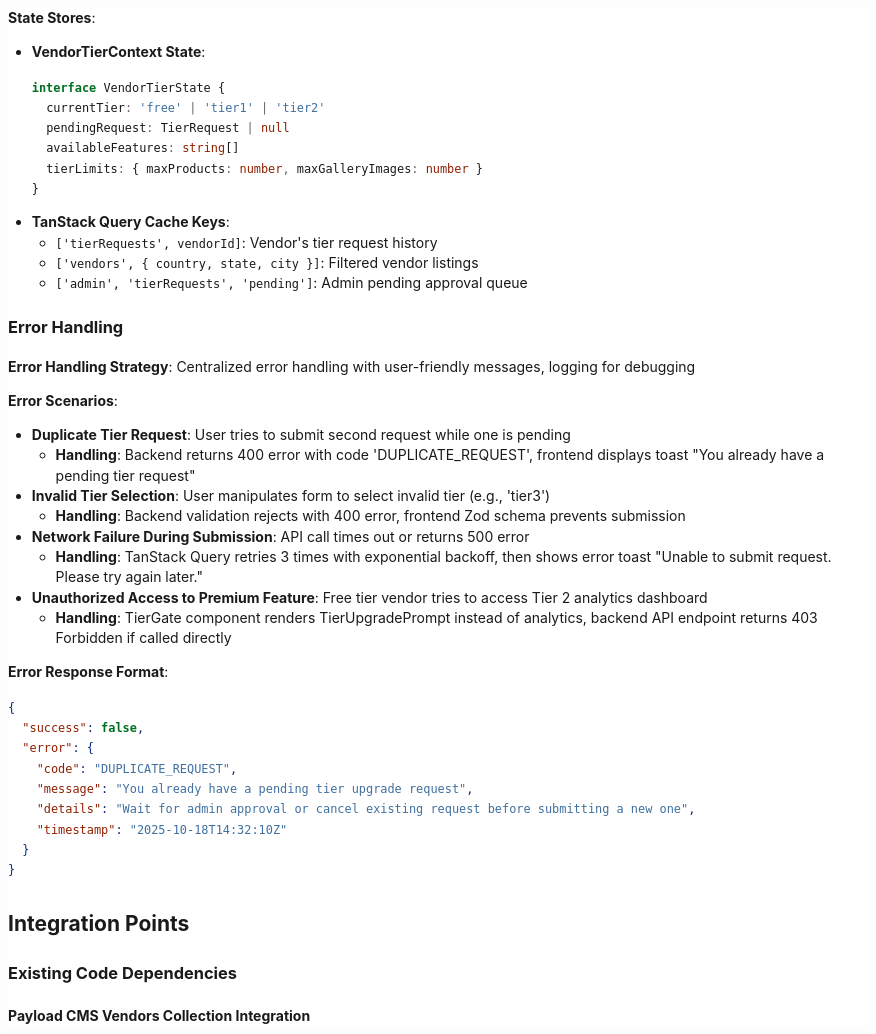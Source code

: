 **State Stores**:
- **VendorTierContext State**:
  ```typescript
  interface VendorTierState {
    currentTier: 'free' | 'tier1' | 'tier2'
    pendingRequest: TierRequest | null
    availableFeatures: string[]
    tierLimits: { maxProducts: number, maxGalleryImages: number }
  }
  ```
- **TanStack Query Cache Keys**:
  - `['tierRequests', vendorId]`: Vendor's tier request history
  - `['vendors', { country, state, city }]`: Filtered vendor listings
  - `['admin', 'tierRequests', 'pending']`: Admin pending approval queue

### Error Handling

**Error Handling Strategy**: Centralized error handling with user-friendly messages, logging for debugging

**Error Scenarios**:
- **Duplicate Tier Request**: User tries to submit second request while one is pending
  - **Handling**: Backend returns 400 error with code 'DUPLICATE_REQUEST', frontend displays toast "You already have a pending tier request"
- **Invalid Tier Selection**: User manipulates form to select invalid tier (e.g., 'tier3')
  - **Handling**: Backend validation rejects with 400 error, frontend Zod schema prevents submission
- **Network Failure During Submission**: API call times out or returns 500 error
  - **Handling**: TanStack Query retries 3 times with exponential backoff, then shows error toast "Unable to submit request. Please try again later."
- **Unauthorized Access to Premium Feature**: Free tier vendor tries to access Tier 2 analytics dashboard
  - **Handling**: TierGate component renders TierUpgradePrompt instead of analytics, backend API endpoint returns 403 Forbidden if called directly

**Error Response Format**:
```json
{
  "success": false,
  "error": {
    "code": "DUPLICATE_REQUEST",
    "message": "You already have a pending tier upgrade request",
    "details": "Wait for admin approval or cancel existing request before submitting a new one",
    "timestamp": "2025-10-18T14:32:10Z"
  }
}
```

## Integration Points

### Existing Code Dependencies

#### **Payload CMS Vendors Collection Integration**
